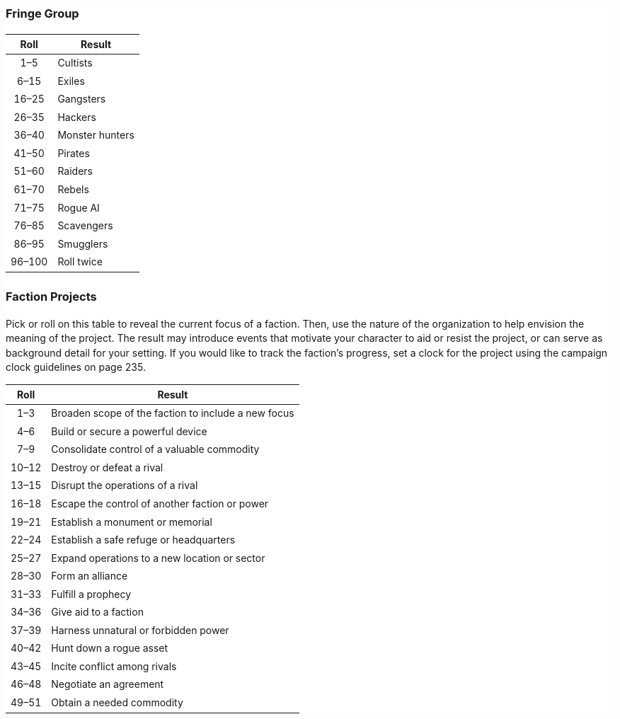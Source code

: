 ### Fringe Group

|  Roll  | Result          |
| :----: | --------------- |
|  1–5   | Cultists        |
|  6–15  | Exiles          |
| 16–25  | Gangsters       |
| 26–35  | Hackers         |
| 36–40  | Monster hunters |
| 41–50  | Pirates         |
| 51–60  | Raiders         |
| 61–70  | Rebels          |
| 71–75  | Rogue AI        |
| 76–85  | Scavengers      |
| 86–95  | Smugglers       |
| 96–100 | Roll twice      |

### Faction Projects

Pick or roll on this table to reveal the current focus of a faction. Then, use the nature of the organization to help envision the meaning of the project. The result may introduce events that motivate your character to aid or resist the project, or can serve as background detail for your setting. If you would like to track the faction’s progress, set a clock for the project using the campaign clock guidelines on page 235.

|  Roll  | Result                                              |
| :----: | --------------------------------------------------- |
|  1–3   | Broaden scope of the faction to include a new focus |
|  4–6   | Build or secure a powerful device                   |
|  7–9   | Consolidate control of a valuable commodity         |
| 10–12  | Destroy or defeat a rival                           |
| 13–15  | Disrupt the operations of a rival                   |
| 16–18  | Escape the control of another faction or power      |
| 19–21  | Establish a monument or memorial                    |
| 22–24  | Establish a safe refuge or headquarters             |
| 25–27  | Expand operations to a new location or sector       |
| 28–30  | Form an alliance                                    |
| 31–33  | Fulfill a prophecy                                  |
| 34–36  | Give aid to a faction                               |
| 37–39  | Harness unnatural or forbidden power                |
| 40–42  | Hunt down a rogue asset                             |
| 43–45  | Incite conflict among rivals                        |
| 46–48  | Negotiate an agreement                              |
| 49–51  | Obtain a needed commodity                           |